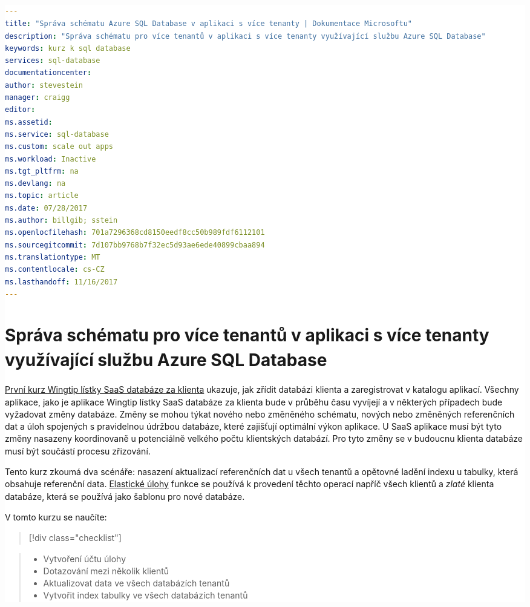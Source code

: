 ```yaml
---
title: "Správa schématu Azure SQL Database v aplikaci s více tenanty | Dokumentace Microsoftu"
description: "Správa schématu pro více tenantů v aplikaci s více tenanty využívající službu Azure SQL Database"
keywords: kurz k sql database
services: sql-database
documentationcenter: 
author: stevestein
manager: craigg
editor: 
ms.assetid: 
ms.service: sql-database
ms.custom: scale out apps
ms.workload: Inactive
ms.tgt_pltfrm: na
ms.devlang: na
ms.topic: article
ms.date: 07/28/2017
ms.author: billgib; sstein
ms.openlocfilehash: 701a7296368cd8150eedf8cc50b989fdf6112101
ms.sourcegitcommit: 7d107bb9768b7f32ec5d93ae6ede40899cbaa894
ms.translationtype: MT
ms.contentlocale: cs-CZ
ms.lasthandoff: 11/16/2017
---
```

# <a name="manage-schema-for-multiple-tenants-in-a-multi-tenant-application-that-uses-azure-sql-database"></a>Správa schématu pro více tenantů v aplikaci s více tenanty využívající službu Azure SQL Database

[První kurz Wingtip lístky SaaS databáze za klienta](saas-dbpertenant-get-started-deploy.md) ukazuje, jak zřídit databázi klienta a zaregistrovat v katalogu aplikací. Všechny aplikace, jako je aplikace Wingtip lístky SaaS databáze za klienta bude v průběhu času vyvíjejí a v některých případech bude vyžadovat změny databáze. Změny se mohou týkat nového nebo změněného schématu, nových nebo změněných referenčních dat a úloh spojených s pravidelnou údržbou databáze, které zajišťují optimální výkon aplikace. U SaaS aplikace musí být tyto změny nasazeny koordinovaně u potenciálně velkého počtu klientských databází. Pro tyto změny se v budoucnu klienta databáze musí být součástí procesu zřizování.

Tento kurz zkoumá dva scénáře: nasazení aktualizací referenčních dat u všech tenantů a opětovné ladění indexu u tabulky, která obsahuje referenční data. [Elastické úlohy](sql-database-elastic-jobs-overview.md) funkce se používá k provedení těchto operací napříč všech klientů a *zlaté* klienta databáze, která se používá jako šablonu pro nové databáze.

V tomto kurzu se naučíte:

> [!div class="checklist"]

> * Vytvoření účtu úlohy
> * Dotazování mezi několik klientů
> * Aktualizovat data ve všech databázích tenantů
> * Vytvořit index tabulky ve všech databázích tenantů
